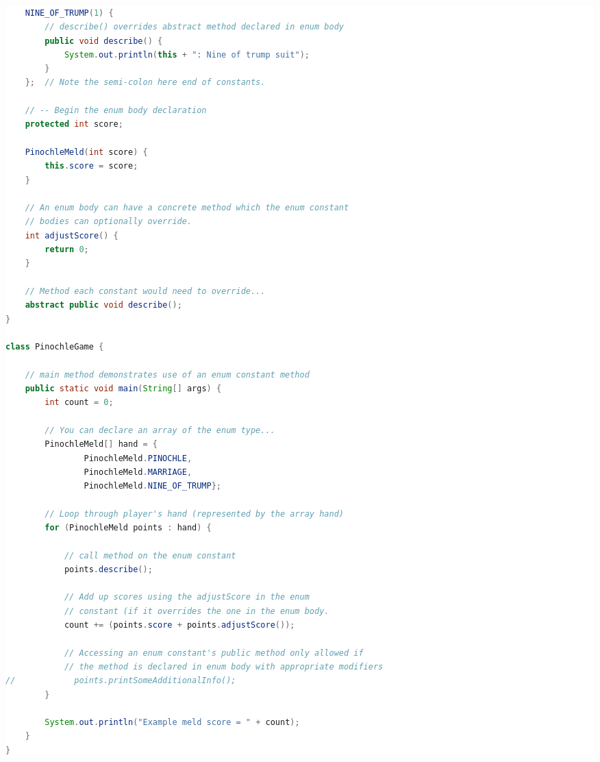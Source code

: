 ```java
    NINE_OF_TRUMP(1) {
        // describe() overrides abstract method declared in enum body
        public void describe() {
            System.out.println(this + ": Nine of trump suit");
        }
    };  // Note the semi-colon here end of constants.

    // -- Begin the enum body declaration
    protected int score;

    PinochleMeld(int score) {
        this.score = score;
    }

    // An enum body can have a concrete method which the enum constant  
    // bodies can optionally override.
    int adjustScore() {
        return 0;
    }

    // Method each constant would need to override...
    abstract public void describe();
}

class PinochleGame {

    // main method demonstrates use of an enum constant method
    public static void main(String[] args) {
        int count = 0;

        // You can declare an array of the enum type...
        PinochleMeld[] hand = {
                PinochleMeld.PINOCHLE,
                PinochleMeld.MARRIAGE,
                PinochleMeld.NINE_OF_TRUMP};

        // Loop through player's hand (represented by the array hand)
        for (PinochleMeld points : hand) {

            // call method on the enum constant
            points.describe();

            // Add up scores using the adjustScore in the enum
            // constant (if it overrides the one in the enum body.
            count += (points.score + points.adjustScore());

            // Accessing an enum constant's public method only allowed if
            // the method is declared in enum body with appropriate modifiers
//            points.printSomeAdditionalInfo();
        }

        System.out.println("Example meld score = " + count);
    }
}

```
